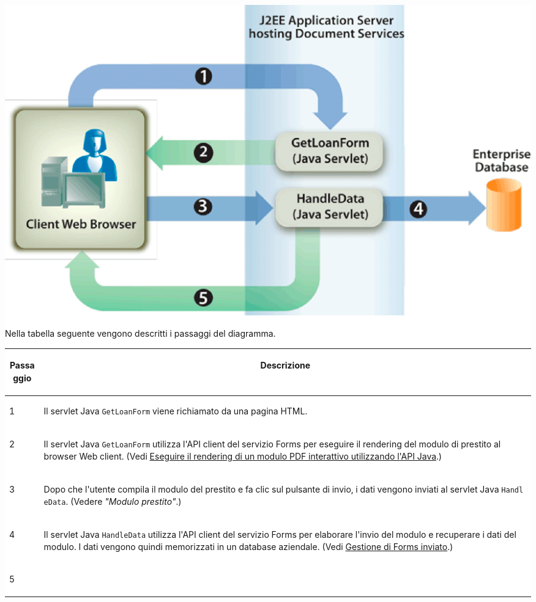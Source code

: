 ![ri_ri_finsrv_loanapp_v1](assets/ri_ri_finsrv_loanapp_v1.png)

Nella tabella seguente vengono descritti i passaggi del diagramma.

<table>
 <thead>
  <tr>
   <th><p>Passaggio</p></th>
   <th><p>Descrizione</p></th>
  </tr>
 </thead>
 <tbody>
  <tr>
   <td><p>1</p></td>
   <td><p>Il servlet Java <code>GetLoanForm</code> viene richiamato da una pagina HTML. </p></td>
  </tr>
  <tr>
   <td><p>2</p></td>
   <td><p>Il servlet Java <code>GetLoanForm</code> utilizza l'API client del servizio Forms per eseguire il rendering del modulo di prestito al browser Web client. (Vedi <a href="#render-an-interactive-pdf-form-using-the-java-api">Eseguire il rendering di un modulo PDF interattivo utilizzando l'API Java</a>.)</p></td>
  </tr>
  <tr>
   <td><p>3</p></td>
   <td><p>Dopo che l'utente compila il modulo del prestito e fa clic sul pulsante di invio, i dati vengono inviati al servlet Java <code>HandleData</code>. (Vedere <i>"Modulo prestito"</i>.)</p></td>
  </tr>
  <tr>
   <td><p>4</p></td>
   <td><p>Il servlet Java <code>HandleData</code> utilizza l'API client del servizio Forms per elaborare l'invio del modulo e recuperare i dati del modulo. I dati vengono quindi memorizzati in un database aziendale. (Vedi <a href="/help/forms/developing/handling-submitted-forms.md#handling-submitted-forms">Gestione di Forms inviato</a>.)</p></td>
  </tr>
  <tr>
   <td><p>5</p></td>